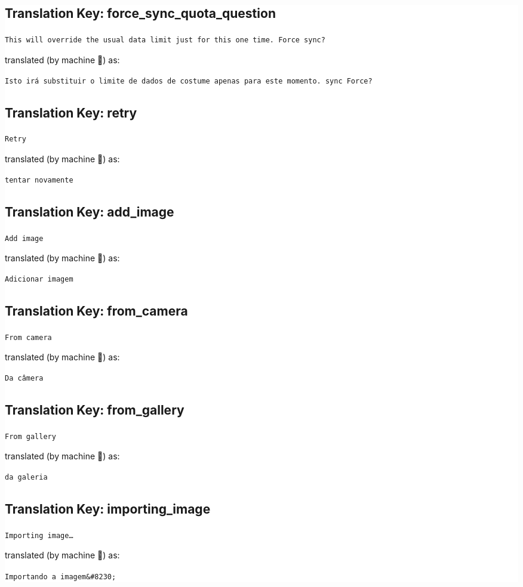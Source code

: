 
## Translation Key: force_sync_quota_question
```
This will override the usual data limit just for this one time. Force sync?
```
translated (by machine 🤖) as:
```
Isto irá substituir o limite de dados de costume apenas para este momento. sync Force?
```


## Translation Key: retry
```
Retry
```
translated (by machine 🤖) as:
```
tentar novamente
```


## Translation Key: add_image
```
Add image
```
translated (by machine 🤖) as:
```
Adicionar imagem
```


## Translation Key: from_camera
```
From camera
```
translated (by machine 🤖) as:
```
Da câmera
```


## Translation Key: from_gallery
```
From gallery
```
translated (by machine 🤖) as:
```
da galeria
```


## Translation Key: importing_image
```
Importing image…
```
translated (by machine 🤖) as:
```
Importando a imagem&#8230;
```
